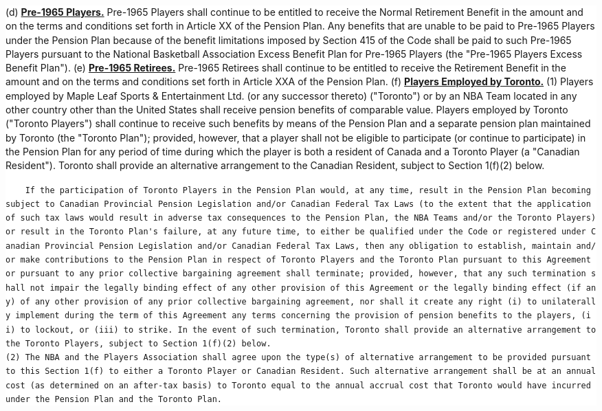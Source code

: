 (d) <U>**Pre-1965 Players.**</U> Pre-1965 Players shall continue to be entitled to receive the Normal Retirement Benefit in the amount and on the terms and conditions set forth in Article XX of the Pension Plan. Any benefits that are unable to be paid to Pre-1965 Players under the Pension Plan because of the benefit limitations imposed by Section 415 of the Code shall be paid to such Pre-1965 Players pursuant to the National Basketball Association Excess Benefit Plan for Pre-1965 Players (the "Pre-1965 Players Excess Benefit Plan").
(e) <U>**Pre-1965 Retirees.**</U> Pre-1965 Retirees shall continue to be entitled to receive the Retirement Benefit in the amount and on the terms and conditions set forth in Article XXA of the Pension Plan.
(f) <U>**Players Employed by Toronto.**</U>
    (1) Players employed by Maple Leaf Sports & Entertainment Ltd. (or any successor thereto) ("Toronto") or by an NBA Team located in any other country other than the United States shall receive pension benefits of comparable value. Players employed by Toronto ("Toronto Players") shall continue to receive such benefits by means of the Pension Plan and a separate pension plan maintained by Toronto (the "Toronto Plan"); provided, however, that a player shall not be eligible to participate (or continue to participate) in the Pension Plan for any period of time during which the player is both a resident of Canada and a Toronto Player (a "Canadian Resident"). Toronto shall provide an alternative arrangement to the Canadian Resident, subject to Section 1(f)(2) below.
    
        If the participation of Toronto Players in the Pension Plan would, at any time, result in the Pension Plan becoming subject to Canadian Provincial Pension Legislation and/or Canadian Federal Tax Laws (to the extent that the application of such tax laws would result in adverse tax consequences to the Pension Plan, the NBA Teams and/or the Toronto Players) or result in the Toronto Plan's failure, at any future time, to either be qualified under the Code or registered under Canadian Provincial Pension Legislation and/or Canadian Federal Tax Laws, then any obligation to establish, maintain and/or make contributions to the Pension Plan in respect of Toronto Players and the Toronto Plan pursuant to this Agreement or pursuant to any prior collective bargaining agreement shall terminate; provided, however, that any such termination shall not impair the legally binding effect of any other provision of this Agreement or the legally binding effect (if any) of any other provision of any prior collective bargaining agreement, nor shall it create any right (i) to unilaterally implement during the term of this Agreement any terms concerning the provision of pension benefits to the players, (ii) to lockout, or (iii) to strike. In the event of such termination, Toronto shall provide an alternative arrangement to the Toronto Players, subject to Section 1(f)(2) below.
    (2) The NBA and the Players Association shall agree upon the type(s) of alternative arrangement to be provided pursuant to this Section 1(f) to either a Toronto Player or Canadian Resident. Such alternative arrangement shall be at an annual cost (as determined on an after-tax basis) to Toronto equal to the annual accrual cost that Toronto would have incurred under the Pension Plan and the Toronto Plan.